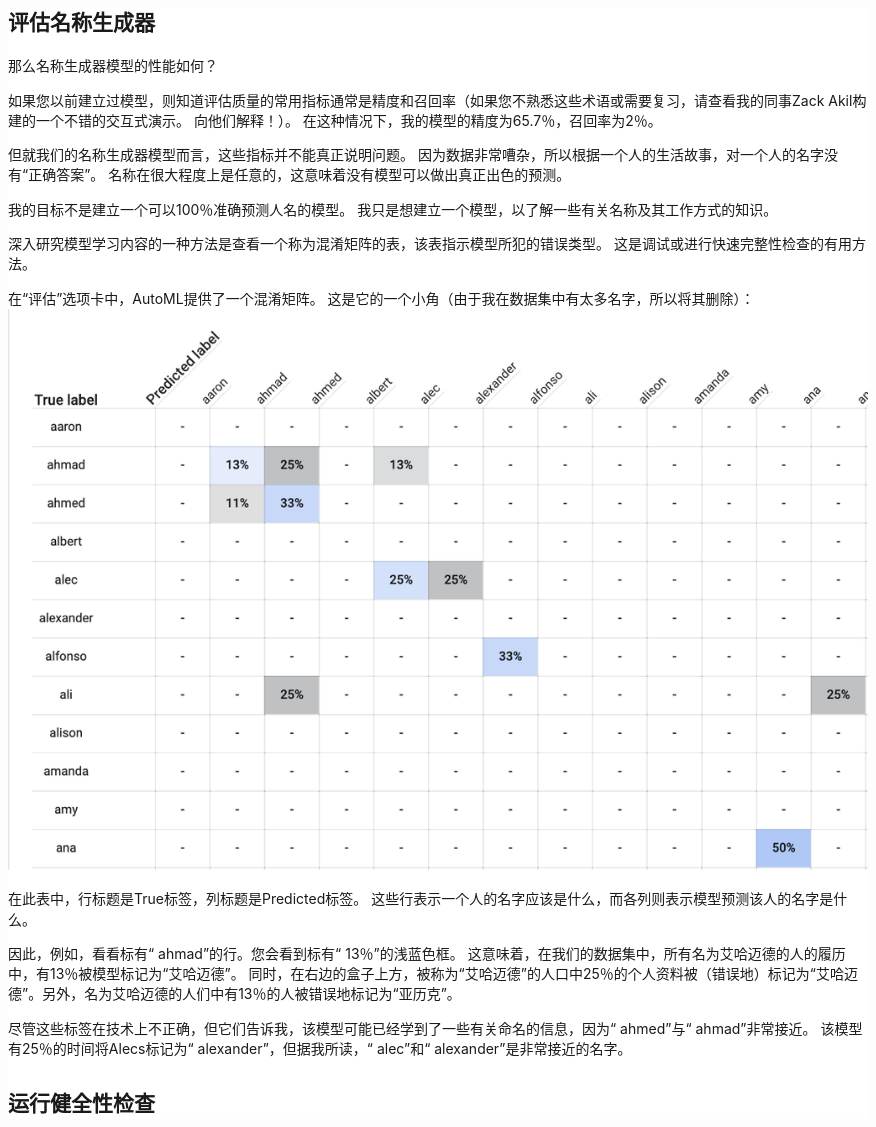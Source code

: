 ## 评估名称生成器

那么名称生成器模型的性能如何？

如果您以前建立过模型，则知道评估质量的常用指标通常是精度和召回率（如果您不熟悉这些术语或需要复习，请查看我的同事Zack Akil构建的一个不错的交互式演示。 向他们解释！）。 在这种情况下，我的模型的精度为65.7％，召回率为2％。

但就我们的名称生成器模型而言，这些指标并不能真正说明问题。 因为数据非常嘈杂，所以根据一个人的生活故事，对一个人的名字没有“正确答案”。 名称在很大程度上是任意的，这意味着没有模型可以做出真正出色的预测。

我的目标不是建立一个可以100％准确预测人名的模型。 我只是想建立一个模型，以了解一些有关名称及其工作方式的知识。

深入研究模型学习内容的一种方法是查看一个称为混淆矩阵的表，该表指示模型所犯的错误类型。 这是调试或进行快速完整性检查的有用方法。

在“评估”选项卡中，AutoML提供了一个混淆矩阵。 这是它的一个小角（由于我在数据集中有太多名字，所以将其删除）：
![](1!aEr9CcmqqvXZuPXfmeo_KA.png)

在此表中，行标题是True标签，列标题是Predicted标签。 这些行表示一个人的名字应该是什么，而各列则表示模型预测该人的名字是什么。

因此，例如，看看标有“ ahmad”的行。您会看到标有“ 13％”的浅蓝色框。 这意味着，在我们的数据集中，所有名为艾哈迈德的人的履历中，有13％被模型标记为“艾哈迈德”。 同时，在右边的盒子上方，被称为“艾哈迈德”的人口中25％的个人资料被（错误地）标记为“艾哈迈德”。另外，名为艾哈迈德的人们中有13％的人被错误地标记为“亚历克”。

尽管这些标签在技术上不正确，但它们告诉我，该模型可能已经学到了一些有关命名的信息，因为“ ahmed”与“ ahmad”非常接近。 该模型有25％的时间将Alecs标记为“ alexander”，但据我所读，“ alec”和“ alexander”是非常接近的名字。
## 运行健全性检查
